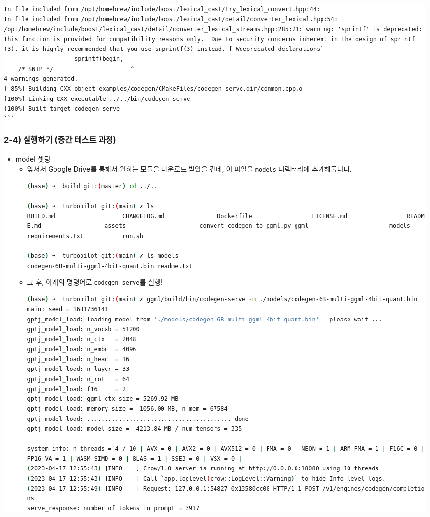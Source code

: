     In file included from /opt/homebrew/include/boost/lexical_cast/try_lexical_convert.hpp:44:
    In file included from /opt/homebrew/include/boost/lexical_cast/detail/converter_lexical.hpp:54:
    /opt/homebrew/include/boost/lexical_cast/detail/converter_lexical_streams.hpp:285:21: warning: 'sprintf' is deprecated: This function is provided for compatibility reasons only.  Due to security concerns inherent in the design of sprintf(3), it is highly recommended that you use snprintf(3) instead. [-Wdeprecated-declarations]
                        sprintf(begin,
        /* SNIP */                      ^
    4 warnings generated.
    [ 85%] Building CXX object examples/codegen/CMakeFiles/codegen-serve.dir/common.cpp.o
    [100%] Linking CXX executable ../../bin/codegen-serve
    [100%] Built target codegen-serve
    ```

###  2-4) 실행하기 (중간 테스트 과정)
- model 셋팅
  - 앞서서 [Google Drive](https://drive.google.com/drive/folders/1wFy1Y0pqoK23ZeMWWCp8evxWOJQVdaGh)를 통해서 원하는 모듈을 다운로드 받았을 건데, 이 파일을 `models` 디렉터리에 추가해둡니다.
    ```bash
    (base) ➜  build git:(master) cd ../..

    (base) ➜  turbopilot git:(main) ✗ ls
    BUILD.md                   CHANGELOG.md               Dockerfile                 LICENSE.md                 README.md                  assets                     convert-codegen-to-ggml.py ggml                       models                     requirements.txt           run.sh

    (base) ➜  turbopilot git:(main) ✗ ls models
    codegen-6B-multi-ggml-4bit-quant.bin readme.txt
    ```
  - 그 후, 아래의 명령어로 `codegen-serve`를 실행!
    ```bash
    (base) ➜  turbopilot git:(main) ✗ ggml/build/bin/codegen-serve -m ./models/codegen-6B-multi-ggml-4bit-quant.bin
    main: seed = 1681736141
    gptj_model_load: loading model from './models/codegen-6B-multi-ggml-4bit-quant.bin' - please wait ...
    gptj_model_load: n_vocab = 51200
    gptj_model_load: n_ctx   = 2048
    gptj_model_load: n_embd  = 4096
    gptj_model_load: n_head  = 16
    gptj_model_load: n_layer = 33
    gptj_model_load: n_rot   = 64
    gptj_model_load: f16     = 2
    gptj_model_load: ggml ctx size = 5269.92 MB
    gptj_model_load: memory_size =  1056.00 MB, n_mem = 67584
    gptj_model_load: ......................................... done
    gptj_model_load: model size =  4213.84 MB / num tensors = 335

    system_info: n_threads = 4 / 10 | AVX = 0 | AVX2 = 0 | AVX512 = 0 | FMA = 0 | NEON = 1 | ARM_FMA = 1 | F16C = 0 | FP16_VA = 1 | WASM_SIMD = 0 | BLAS = 1 | SSE3 = 0 | VSX = 0 |
    (2023-04-17 12:55:43) [INFO    ] Crow/1.0 server is running at http://0.0.0.0:18080 using 10 threads
    (2023-04-17 12:55:43) [INFO    ] Call `app.loglevel(crow::LogLevel::Warning)` to hide Info level logs.
    (2023-04-17 12:55:49) [INFO    ] Request: 127.0.0.1:54827 0x13580cc00 HTTP/1.1 POST /v1/engines/codegen/completions
    serve_response: number of tokens in prompt = 3917
